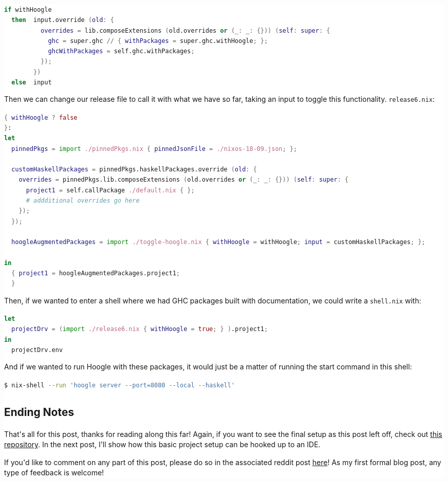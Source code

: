 ```nix
if withHoogle
  then  input.override (old: {
          overrides = lib.composeExtensions (old.overrides or (_: _: {})) (self: super: {
            ghc = super.ghc // { withPackages = super.ghc.withHoogle; };
            ghcWithPackages = self.ghc.withPackages;
          });
        })
  else  input
```
Then we can change our release file to call it with what we have so far, taking
an input to toggle this functionality. `release6.nix`:
```nix
{ withHoogle ? false
}:
let
  pinnedPkgs = import ./pinnedPkgs.nix { pinnedJsonFile = ./nixos-18-09.json; };

  customHaskellPackages = pinnedPkgs.haskellPackages.override (old: {
    overrides = pinnedPkgs.lib.composeExtensions (old.overrides or (_: _: {})) (self: super: {
      project1 = self.callPackage ./default.nix { };
      # addditional overrides go here
    });
  });

  hoogleAugmentedPackages = import ./toggle-hoogle.nix { withHoogle = withHoogle; input = customHaskellPackages; };

in
  { project1 = hoogleAugmentedPackages.project1;
  }
```
Then, if we wanted to enter a shell where we had GHC packages built with documentation, 
we could write a `shell.nix` with:
```nix
let 
  projectDrv = (import ./release6.nix { withHoogle = true; } ).project1;
in 
  projectDrv.env
```
And if we wanted to run Hoogle with these packages, it would just be a matter of
running the start command in this shell:
```bash
$ nix-shell --run 'hoogle server --port=8080 --local --haskell'
```

## Ending Notes

That's all for this post, thanks for reading along this far! Again, if you want to see the final setup as this post left
off, check out [this repository](https://github.com/cah6/haskell-nix-skeleton-1). In the next post,
I'll show how this basic project setup can be hooked up to an IDE.

If you'd like to comment on any part of this post, please do so in the associated 
reddit post [here](https://www.reddit.com/r/haskell/comments/9f3vrm/exploring_nix_haskell_part_1_project_setup/)! As my first formal blog post, any type of feedback is welcome!
